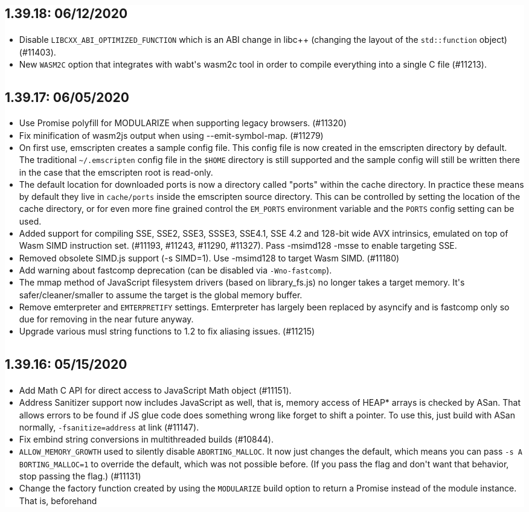 1.39.18: 06/12/2020
-------------------
- Disable `LIBCXX_ABI_OPTIMIZED_FUNCTION` which is an ABI change in libc++
  (changing the layout of the `std::function` object) (#11403).
- New `WASM2C` option that integrates with wabt's wasm2c tool in order to
  compile everything into a single C file (#11213).

1.39.17: 06/05/2020
-------------------
- Use Promise polyfill for MODULARIZE when supporting legacy browsers. (#11320)
- Fix minification of wasm2js output when using --emit-symbol-map. (#11279)
- On first use, emscripten creates a sample config file.  This config file
  is now created in the emscripten directory by default.  The traditional
  `~/.emscripten` config file in the `$HOME` directory is still supported and
  the sample config will still be written there in the case that the emscripten
  root is read-only.
- The default location for downloaded ports is now a directory called "ports"
  within the cache directory.  In practice these means by default they live
  in `cache/ports` inside the emscripten source directory.  This can be
  controlled by setting the location of the cache directory, or for even more
  fine grained control the `EM_PORTS` environment variable and the `PORTS`
  config setting can be used.
- Added support for compiling SSE, SSE2, SSE3, SSSE3, SSE4.1, SSE 4.2 and
  128-bit wide AVX intrinsics, emulated on top of Wasm SIMD instruction set.
  (#11193, #11243, #11290, #11327). Pass -msimd128 -msse<version> to enable
  targeting SSE.
- Removed obsolete SIMD.js support (-s SIMD=1). Use -msimd128 to target Wasm
  SIMD. (#11180)
- Add warning about fastcomp deprecation (can be disabled via `-Wno-fastcomp`).
- The mmap method of JavaScript filesystem drivers (based on library_fs.js) no
  longer takes a target memory.  It's safer/cleaner/smaller to assume the target
  is the global memory buffer.
- Remove emterpreter and `EMTERPRETIFY` settings.  Emterpreter has largely
  been replaced by asyncify and is fastcomp only so due for removing in
  the near future anyway.
- Upgrade various musl string functions to 1.2 to fix aliasing issues. (#11215)

1.39.16: 05/15/2020
-------------------
- Add Math C API for direct access to JavaScript Math object (#11151).
- Address Sanitizer support now includes JavaScript as well, that is, memory
  access of HEAP\* arrays is checked by ASan. That allows errors to be found if
  JS glue code does something wrong like forget to shift a pointer. To use this,
  just build with ASan normally, `-fsanitize=address` at link (#11147).
- Fix embind string conversions in multithreaded builds (#10844).
- `ALLOW_MEMORY_GROWTH` used to silently disable `ABORTING_MALLOC`. It now
  just changes the default, which means you can pass `-s ABORTING_MALLOC=1` to
  override the default, which was not possible before. (If you pass the flag
  and don't want that behavior, stop passing the flag.) (#11131)
- Change the factory function created by using the `MODULARIZE` build option to
  return a Promise instead of the module instance. That is, beforehand
